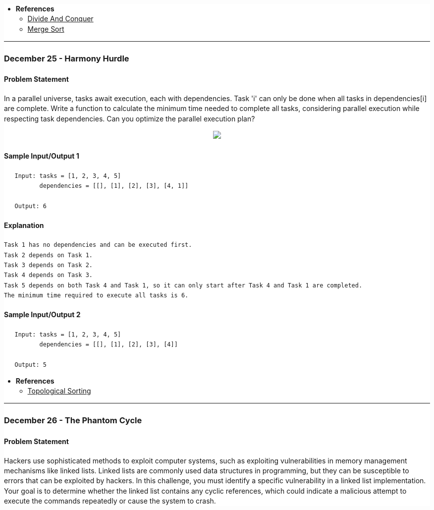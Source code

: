 - **References**
    - [Divide And Conquer](https://www.javatpoint.com/divide-and-conquer-introduction)
    - [Merge Sort](https://www.javatpoint.com/merge-sort)  
----
### December 25 - Harmony Hurdle

   #### Problem Statement
   In a parallel universe, tasks await execution, each with dependencies. Task 'i' can only be done when all tasks in dependencies[i] are complete. Write a function to calculate the minimum time needed to 
   complete all tasks, considering parallel execution while respecting task dependencies. Can you optimize the parallel execution plan?

   <p align="center"><img src="https://github.com/SVCE-ACM/A-December-Of-Algorithms-2023/assets/153520105/febee453-b9f4-42df-a165-adf13025a620"></p>
   
   #### Sample Input/Output 1
   ```
      Input: tasks = [1, 2, 3, 4, 5]
             dependencies = [[], [1], [2], [3], [4, 1]]

      Output: 6
   ```

   #### Explanation
   ```
   Task 1 has no dependencies and can be executed first.
   Task 2 depends on Task 1.
   Task 3 depends on Task 2.
   Task 4 depends on Task 3.
   Task 5 depends on both Task 4 and Task 1, so it can only start after Task 4 and Task 1 are completed.
   The minimum time required to execute all tasks is 6.
   ```
   #### Sample Input/Output 2
   ```
      Input: tasks = [1, 2, 3, 4, 5]
             dependencies = [[], [1], [2], [3], [4]]

      Output: 5
   ```
    
- **References**
    - [Topological Sorting](https://www.geeksforgeeks.org/topological-sorting/)
----

### December 26 - The Phantom Cycle

   #### Problem Statement
   Hackers use sophisticated methods to exploit computer systems, such as exploiting vulnerabilities in memory management mechanisms like linked lists. Linked lists are commonly used data structures in 
   programming, but they can be susceptible to errors that can be exploited by hackers. In this challenge, you must identify a specific vulnerability in a linked list implementation. Your goal is to determine 
   whether the linked list contains any cyclic references, which could indicate a malicious attempt to execute the commands repeatedly or cause the system to crash.

